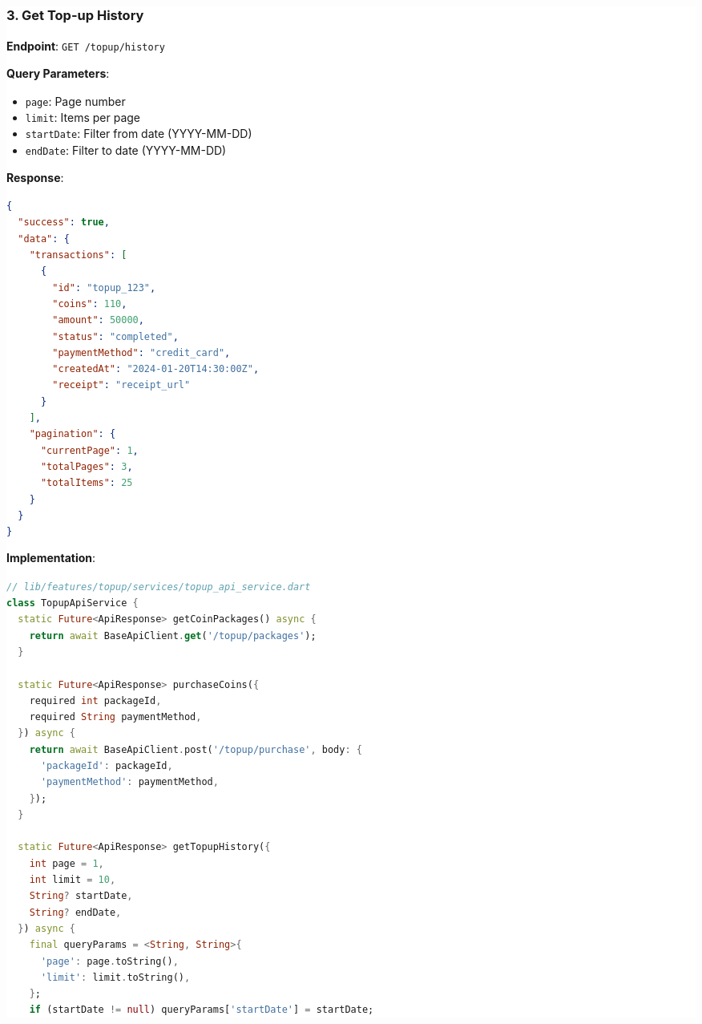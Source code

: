 ### 3. Get Top-up History

**Endpoint**: `GET /topup/history`

**Query Parameters**:

- `page`: Page number
- `limit`: Items per page
- `startDate`: Filter from date (YYYY-MM-DD)
- `endDate`: Filter to date (YYYY-MM-DD)

**Response**:

```json
{
  "success": true,
  "data": {
    "transactions": [
      {
        "id": "topup_123",
        "coins": 110,
        "amount": 50000,
        "status": "completed",
        "paymentMethod": "credit_card",
        "createdAt": "2024-01-20T14:30:00Z",
        "receipt": "receipt_url"
      }
    ],
    "pagination": {
      "currentPage": 1,
      "totalPages": 3,
      "totalItems": 25
    }
  }
}
```

**Implementation**:

```dart
// lib/features/topup/services/topup_api_service.dart
class TopupApiService {
  static Future<ApiResponse> getCoinPackages() async {
    return await BaseApiClient.get('/topup/packages');
  }

  static Future<ApiResponse> purchaseCoins({
    required int packageId,
    required String paymentMethod,
  }) async {
    return await BaseApiClient.post('/topup/purchase', body: {
      'packageId': packageId,
      'paymentMethod': paymentMethod,
    });
  }

  static Future<ApiResponse> getTopupHistory({
    int page = 1,
    int limit = 10,
    String? startDate,
    String? endDate,
  }) async {
    final queryParams = <String, String>{
      'page': page.toString(),
      'limit': limit.toString(),
    };
    if (startDate != null) queryParams['startDate'] = startDate;
```